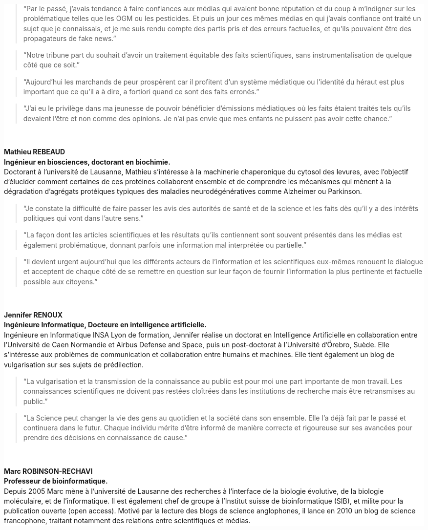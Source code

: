 >“Par le passé, j’avais tendance à faire confiances aux médias qui avaient bonne réputation et du coup à m’indigner sur les problématique telles que les OGM ou les pesticides. Et puis un jour ces mêmes médias en qui j’avais confiance ont traité un sujet que je connaissais, et je me suis rendu compte des partis pris et des erreurs factuelles, et qu’ils pouvaient être des propagateurs de fake news.”

>“Notre tribune part du souhait d’avoir un traitement équitable des faits scientifiques, sans instrumentalisation de quelque côté que ce soit.”

>“Aujourd’hui les marchands de peur prospèrent car il profitent d’un système médiatique ou l’identité du héraut est plus important que ce qu’il a à dire, a fortiori quand ce sont des faits erronés.”

>“J’ai eu le privilège dans ma jeunesse de pouvoir bénéficier d’émissions médiatiques où les faits étaient traités tels qu’ils devaient l’être et non comme des opinions. Je n’ai pas envie que mes enfants ne puissent pas avoir cette chance.”

<br/>

**Mathieu REBEAUD**<br/>
**Ingénieur en biosciences, doctorant en biochimie.**<br/>
Doctorant à l’université de Lausanne, Mathieu s’intéresse à la machinerie chaperonique du cytosol des levures, avec l’objectif d’élucider comment certaines de ces protéines collaborent ensemble  et de comprendre les mécanismes qui mènent à la dégradation d’agrégats protéiques typiques des maladies neurodégénératives comme Alzheimer ou Parkinson.

>“Je constate la difficulté de faire passer les avis des autorités de santé et de la science et les faits dès qu’il y a des intérêts politiques qui vont dans l’autre sens.”

>“La façon dont les articles scientifiques et les résultats qu’ils contiennent sont souvent présentés dans les médias est également problématique, donnant parfois une information mal interprétée ou partielle.”

>“Il devient urgent aujourd’hui que les différents acteurs de l’information et les scientifiques eux-mêmes renouent le dialogue et acceptent de chaque côté de se remettre en question sur leur façon de fournir l’information la plus pertinente et factuelle possible aux citoyens.”

<br/>

**Jennifer RENOUX**<br/>
**Ingénieure Informatique, Docteure en intelligence artificielle.**<br/>
Ingénieure en Informatique INSA Lyon de formation, Jennifer réalise un doctorat en Intelligence Artificielle en collaboration entre l’Université de Caen Normandie et Airbus Defense and Space, puis un post-doctorat à l’Université d’Örebro, Suède. Elle s’intéresse aux problèmes de communication et collaboration entre humains et machines. Elle tient également un blog de vulgarisation sur ses sujets de prédilection.

>“La vulgarisation et la transmission de la connaissance au public est pour moi une part importante de mon travail. Les connaissances scientifiques ne doivent pas restées cloîtrées dans les institutions de recherche mais être retransmises au public.”

>“La Science peut changer la vie des gens au quotidien et la société dans son ensemble. Elle l’a déjà fait par le passé et continuera dans le futur. Chaque individu mérite d’être informé de manière correcte et rigoureuse sur ses avancées pour prendre des décisions en connaissance de cause.”

<br/>

**Marc ROBINSON-RECHAVI**<br/>
**Professeur de bioinformatique.**<br/>
Depuis 2005 Marc mène à l’université de Lausanne des recherches à l’interface de la biologie évolutive, de la biologie moléculaire, et de l’informatique. Il est également chef de groupe à l’Institut suisse de bioinformatique (SIB), et milite pour la publication ouverte (open access). Motivé par la lecture des blogs de science anglophones, il lance en 2010 un blog de science francophone, traitant notamment des relations entre scientifiques et médias.
